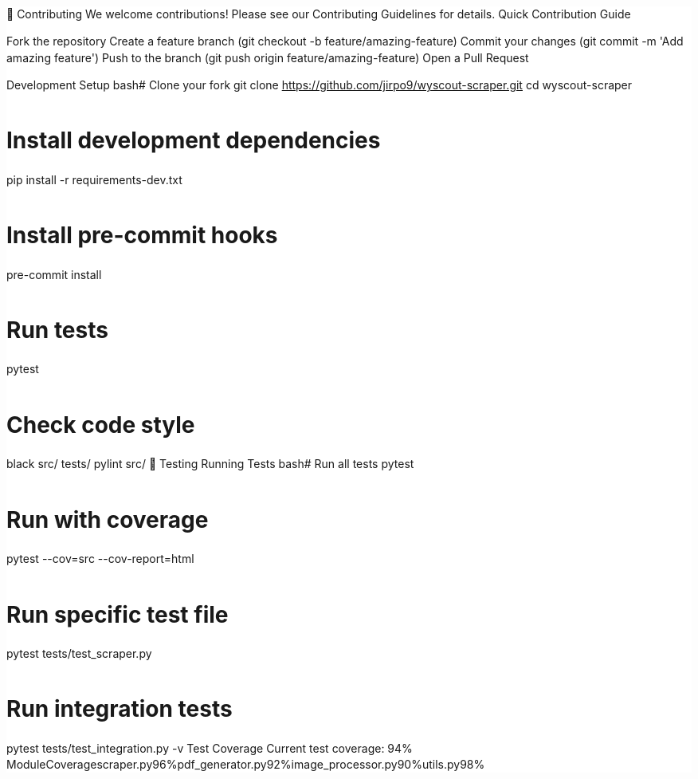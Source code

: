 

🤝 Contributing
We welcome contributions! Please see our Contributing Guidelines for details.
Quick Contribution Guide

Fork the repository
Create a feature branch (git checkout -b feature/amazing-feature)
Commit your changes (git commit -m 'Add amazing feature')
Push to the branch (git push origin feature/amazing-feature)
Open a Pull Request

Development Setup
bash# Clone your fork
git clone https://github.com/jirpo9/wyscout-scraper.git
cd wyscout-scraper

# Install development dependencies
pip install -r requirements-dev.txt

# Install pre-commit hooks
pre-commit install

# Run tests
pytest

# Check code style
black src/ tests/
pylint src/
🧪 Testing
Running Tests
bash# Run all tests
pytest

# Run with coverage
pytest --cov=src --cov-report=html

# Run specific test file
pytest tests/test_scraper.py

# Run integration tests
pytest tests/test_integration.py -v
Test Coverage
Current test coverage: 94%
ModuleCoveragescraper.py96%pdf_generator.py92%image_processor.py90%utils.py98%
